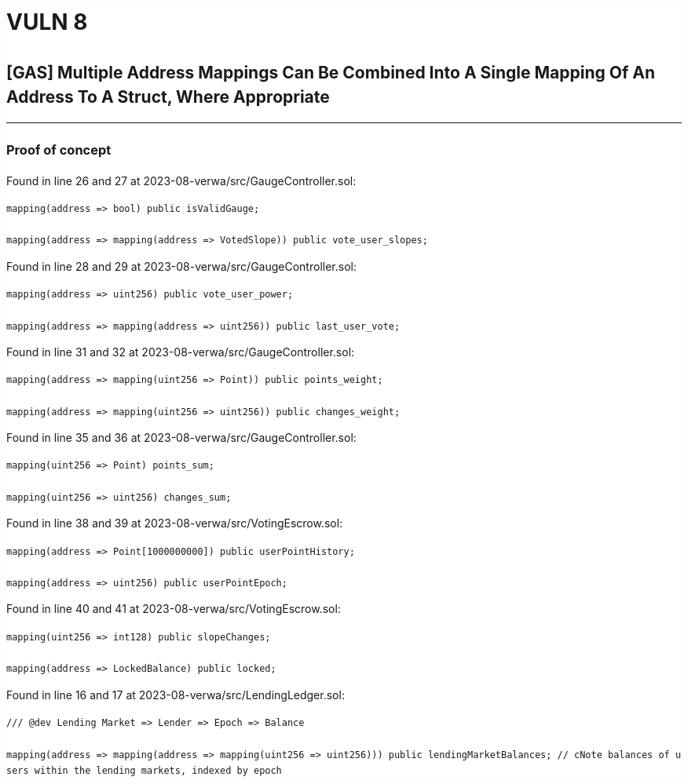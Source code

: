 








# VULN 8 

## [GAS] Multiple Address Mappings Can Be Combined Into A Single Mapping Of An Address To A Struct, Where Appropriate
------------------------------------------------------------------------ 

### Proof of concept 

Found in line 26 and 27 at 2023-08-verwa/src/GaugeController.sol:

    mapping(address => bool) public isValidGauge;

    mapping(address => mapping(address => VotedSlope)) public vote_user_slopes;


Found in line 28 and 29 at 2023-08-verwa/src/GaugeController.sol:

    mapping(address => uint256) public vote_user_power;

    mapping(address => mapping(address => uint256)) public last_user_vote;


Found in line 31 and 32 at 2023-08-verwa/src/GaugeController.sol:

    mapping(address => mapping(uint256 => Point)) public points_weight;

    mapping(address => mapping(uint256 => uint256)) public changes_weight;


Found in line 35 and 36 at 2023-08-verwa/src/GaugeController.sol:

    mapping(uint256 => Point) points_sum;

    mapping(uint256 => uint256) changes_sum;


Found in line 38 and 39 at 2023-08-verwa/src/VotingEscrow.sol:

    mapping(address => Point[1000000000]) public userPointHistory;

    mapping(address => uint256) public userPointEpoch;


Found in line 40 and 41 at 2023-08-verwa/src/VotingEscrow.sol:

    mapping(uint256 => int128) public slopeChanges;

    mapping(address => LockedBalance) public locked;


Found in line 16 and 17 at 2023-08-verwa/src/LendingLedger.sol:

    /// @dev Lending Market => Lender => Epoch => Balance

    mapping(address => mapping(address => mapping(uint256 => uint256))) public lendingMarketBalances; // cNote balances of users within the lending markets, indexed by epoch
